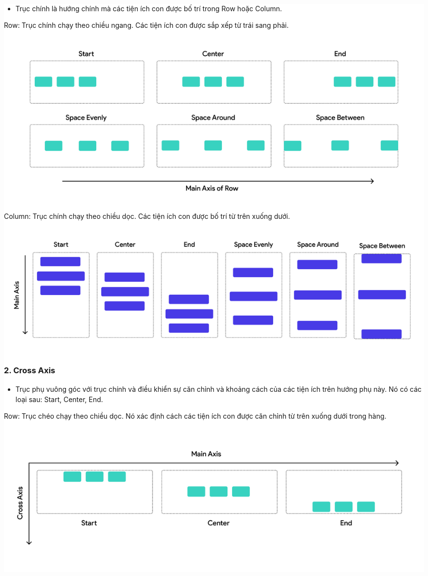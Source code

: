 - Trục chính là hướng chính mà các tiện ích con được bố trí trong Row hoặc Column.

Row: Trục chính chạy theo chiều ngang. Các tiện ích con được sắp xếp từ trái sang phải.

![Picture 10](p10.png)

Column: Trục chính chạy theo chiều dọc. Các tiện ích con được bố trí từ trên xuống dưới.

![Picture 11](p11.png)

### 2. Cross Axis

- Trục phụ vuông góc với trục chính và điều khiển sự căn chỉnh và khoảng cách của các tiện ích trên hướng phụ này. Nó có các loại sau: Start, Center, End.

Row: Trục chéo chạy theo chiều dọc. Nó xác định cách các tiện ích con được căn chỉnh từ trên xuống dưới trong hàng.

![Picture 12](p12.png)
